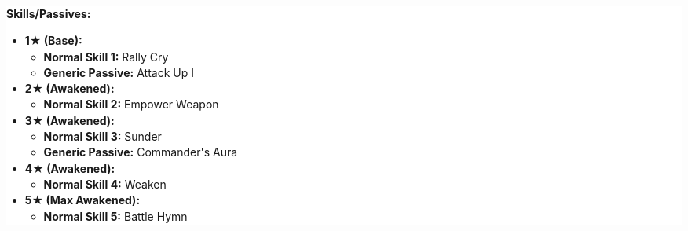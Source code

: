 **Skills/Passives:**

*   **1★ (Base):**
    *   **Normal Skill 1:** Rally Cry
    *   **Generic Passive:** Attack Up I
*   **2★ (Awakened):**
    *   **Normal Skill 2:** Empower Weapon
*   **3★ (Awakened):**
    *   **Normal Skill 3:** Sunder
    *   **Generic Passive:** Commander's Aura
*   **4★ (Awakened):**
    *   **Normal Skill 4:** Weaken
*   **5★ (Max Awakened):**
    *   **Normal Skill 5:** Battle Hymn
